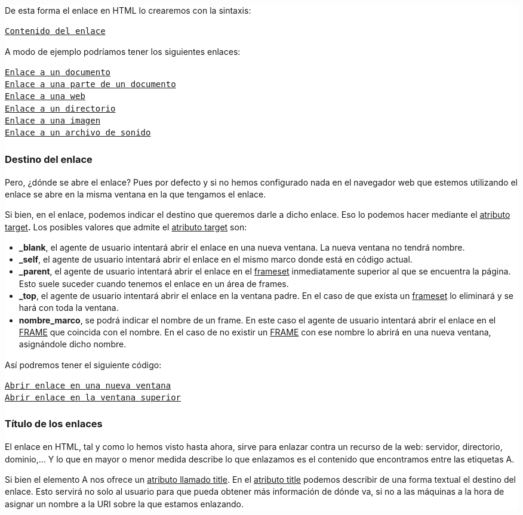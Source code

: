 <span style="font-weight: 400;">De esta forma el enlace en HTML lo crearemos con la sintaxis:</span>
<pre lang="html4strict"><a href="”URI”">Contenido del enlace</a></pre>
<span style="font-weight: 400;">A modo de ejemplo podríamos tener los siguientes enlaces:</span>
<pre lang="html4strict"><a href="”documento.html”">Enlace a un documento</a>
<a href="”documento.html#resumen”">Enlace a una parte de un documento</a>
<a href="”http://www.manualweb.net”">Enlace a una web</a>
<a href="”http://www.manualweb.net/tutorial-html/”">Enlace a un directorio</a>
<a href="”miimagen.png”">Enlace a una imagen</a>
<a href="”mimusica.mp3”">Enlace a un archivo de sonido</a></pre>
<h3>Destino del enlace</h3>
<span style="font-weight: 400;">Pero, ¿dónde se abre el enlace? Pues por defecto y si no hemos configurado nada en el navegador web que estemos utilizando el enlace se abre en la misma ventana en la que tengamos el enlace.</span>

<span style="font-weight: 400;">Si bien, en el enlace, podemos indicar el destino que queremos darle a dicho enlace. Eso lo podemos hacer mediante el </span><a href="http://www.w3api.com/wiki/HTML:Target"><span style="font-weight: 400;">atributo target</span></a><b>.</b><span style="font-weight: 400;"> Los posibles valores que admite el </span><a href="http://www.w3api.com/wiki/HTML:Target"><span style="font-weight: 400;">atributo target</span></a><span style="font-weight: 400;"> son:</span>
<ul>
	<li style="font-weight: 400;"><b>_blank</b><span style="font-weight: 400;">, el agente de usuario intentará abrir el enlace en una nueva ventana. La nueva ventana no tendrá nombre.</span></li>
	<li style="font-weight: 400;"><b>_self</b><span style="font-weight: 400;">, el agente de usuario intentará abrir el enlace en el mismo marco donde está en código actual.</span></li>
	<li style="font-weight: 400;"><b>_parent</b><span style="font-weight: 400;">, el agente de usuario intentará abrir el enlace en el </span><a href="http://w3api.com/wiki/HTML:FRAMESET"><span style="font-weight: 400;">frameset</span></a><span style="font-weight: 400;"> inmediatamente superior al que se encuentra la página. Esto suele suceder cuando tenemos el enlace en un área de frames.</span></li>
	<li style="font-weight: 400;"><b>_top</b><span style="font-weight: 400;">, el agente de usuario intentará abrir el enlace en la ventana padre. En el caso de que exista un </span><a href="http://w3api.com/wiki/HTML:FRAMESET"><span style="font-weight: 400;">frameset</span></a><span style="font-weight: 400;"> lo eliminará y se hará con toda la ventana.</span></li>
	<li style="font-weight: 400;"><b>nombre_marco</b><span style="font-weight: 400;">, se podrá indicar el nombre de un frame. En este caso el agente de usuario intentará abrir el enlace en el </span><a href="http://w3api.com/wiki/HTML:FRAME"><span style="font-weight: 400;">FRAME</span></a><span style="font-weight: 400;"> que coincida con el nombre. En el caso de no existir un </span><a href="http://w3api.com/wiki/HTML:FRAME"><span style="font-weight: 400;">FRAME</span></a><span style="font-weight: 400;"> con ese nombre lo abrirá en una nueva ventana, asignándole dicho nombre.</span></li>
</ul>
<span style="font-weight: 400;">Así podremos tener el siguiente código:</span>
<pre lang="html4strict"><a href="”enlace.html”" target="”_blank”">Abrir enlace en una nueva ventana</a>
<a href="”enlace.html”" target="”_top”">Abrir enlace en la ventana superior</a></pre>
<h3>Título de los enlaces</h3>
<span style="font-weight: 400;">El enlace en HTML, tal y como lo hemos visto hasta ahora, sirve para enlazar contra un recurso de la web: servidor, directorio, dominio,... Y lo que en mayor o menor medida describe lo que enlazamos es el contenido que encontramos entre las etiquetas A.</span>

<span style="font-weight: 400;">Si bien el elemento A nos ofrece un </span><a href="http://www.w3api.com/wiki/HTML:Title"><span style="font-weight: 400;">atributo llamado title</span></a><span style="font-weight: 400;">. En el </span><a href="http://www.w3api.com/wiki/HTML:Title"><span style="font-weight: 400;">atributo title</span></a><span style="font-weight: 400;"> podemos describir de una forma textual el destino del enlace. Esto servirá no solo al usuario para que pueda obtener más información de dónde va, si no a las máquinas a la hora de asignar un nombre a la URI sobre la que estamos enlazando.</span>
